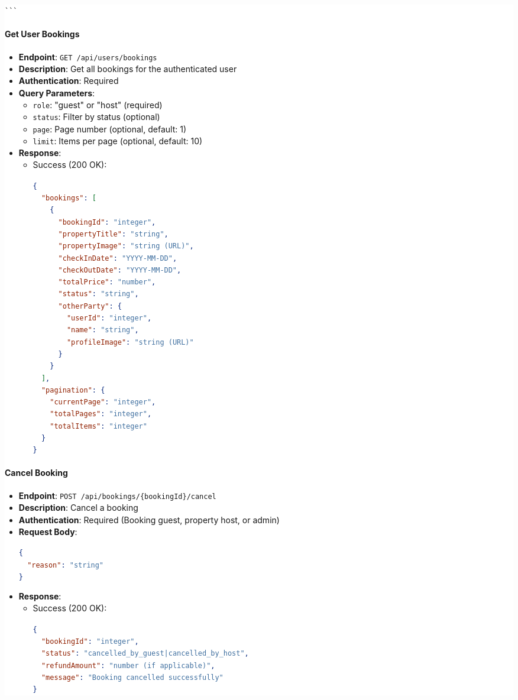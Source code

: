     ```

#### Get User Bookings
- **Endpoint**: `GET /api/users/bookings`
- **Description**: Get all bookings for the authenticated user
- **Authentication**: Required
- **Query Parameters**:
  - `role`: "guest" or "host" (required)
  - `status`: Filter by status (optional)
  - `page`: Page number (optional, default: 1)
  - `limit`: Items per page (optional, default: 10)
- **Response**:
  - Success (200 OK):
    ```json
    {
      "bookings": [
        {
          "bookingId": "integer",
          "propertyTitle": "string",
          "propertyImage": "string (URL)",
          "checkInDate": "YYYY-MM-DD",
          "checkOutDate": "YYYY-MM-DD",
          "totalPrice": "number",
          "status": "string",
          "otherParty": {
            "userId": "integer",
            "name": "string",
            "profileImage": "string (URL)"
          }
        }
      ],
      "pagination": {
        "currentPage": "integer",
        "totalPages": "integer",
        "totalItems": "integer"
      }
    }
    ```

#### Cancel Booking
- **Endpoint**: `POST /api/bookings/{bookingId}/cancel`
- **Description**: Cancel a booking
- **Authentication**: Required (Booking guest, property host, or admin)
- **Request Body**:
  ```json
  {
    "reason": "string"
  }
  ```
- **Response**:
  - Success (200 OK):
    ```json
    {
      "bookingId": "integer",
      "status": "cancelled_by_guest|cancelled_by_host",
      "refundAmount": "number (if applicable)",
      "message": "Booking cancelled successfully"
    }
    ```
